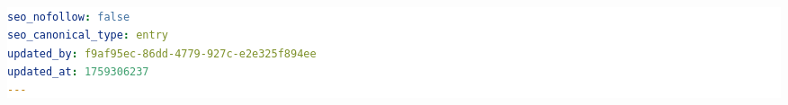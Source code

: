 ```yaml
seo_nofollow: false
seo_canonical_type: entry
updated_by: f9af95ec-86dd-4779-927c-e2e325f894ee
updated_at: 1759306237
---
```

